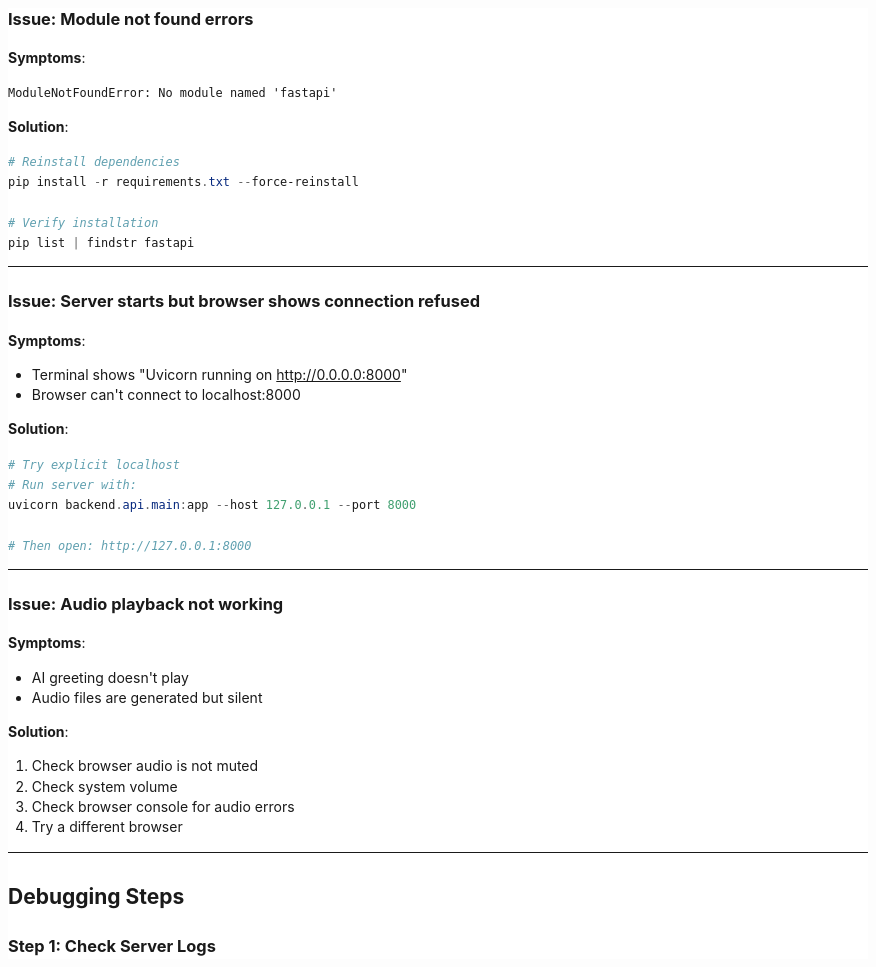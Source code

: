 
### Issue: Module not found errors

**Symptoms**:
```
ModuleNotFoundError: No module named 'fastapi'
```

**Solution**:
```powershell
# Reinstall dependencies
pip install -r requirements.txt --force-reinstall

# Verify installation
pip list | findstr fastapi
```

---

### Issue: Server starts but browser shows connection refused

**Symptoms**:
- Terminal shows "Uvicorn running on http://0.0.0.0:8000"
- Browser can't connect to localhost:8000

**Solution**:
```powershell
# Try explicit localhost
# Run server with:
uvicorn backend.api.main:app --host 127.0.0.1 --port 8000

# Then open: http://127.0.0.1:8000
```

---

### Issue: Audio playback not working

**Symptoms**:
- AI greeting doesn't play
- Audio files are generated but silent

**Solution**:
1. Check browser audio is not muted
2. Check system volume
3. Check browser console for audio errors
4. Try a different browser

---

## Debugging Steps

### Step 1: Check Server Logs
